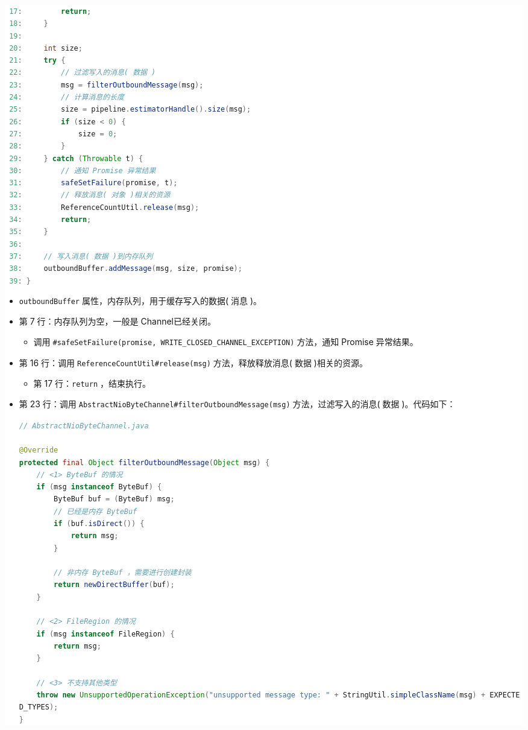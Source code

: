 ```java
 17:         return;
 18:     }
 19: 
 20:     int size;
 21:     try {
 22:         // 过滤写入的消息( 数据 )
 23:         msg = filterOutboundMessage(msg);
 24:         // 计算消息的长度
 25:         size = pipeline.estimatorHandle().size(msg);
 26:         if (size < 0) {
 27:             size = 0;
 28:         }
 29:     } catch (Throwable t) {
 30:         // 通知 Promise 异常结果
 31:         safeSetFailure(promise, t);
 32:         // 释放消息( 对象 )相关的资源
 33:         ReferenceCountUtil.release(msg);
 34:         return;
 35:     }
 36: 
 37:     // 写入消息( 数据 )到内存队列
 38:     outboundBuffer.addMessage(msg, size, promise);
 39: }
```

- `outboundBuffer` 属性，内存队列，用于缓存写入的数据( 消息 )。

- 第 7 行：内存队列为空，一般是 Channel已经关闭。

  - 调用 `#safeSetFailure(promise, WRITE_CLOSED_CHANNEL_EXCEPTION)` 方法，通知 Promise 异常结果。
- 第 16 行：调用 `ReferenceCountUtil#release(msg)` 方法，释放释放消息( 数据 )相关的资源。
  - 第 17 行：`return` ，结束执行。

- 第 23 行：调用 `AbstractNioByteChannel#filterOutboundMessage(msg)` 方法，过滤写入的消息( 数据 )。代码如下：

  ```java
  // AbstractNioByteChannel.java
  
  @Override
  protected final Object filterOutboundMessage(Object msg) {
      // <1> ByteBuf 的情况
      if (msg instanceof ByteBuf) {
          ByteBuf buf = (ByteBuf) msg;
          // 已经是内存 ByteBuf
          if (buf.isDirect()) {
              return msg;
          }
  
          // 非内存 ByteBuf ，需要进行创建封装
          return newDirectBuffer(buf);
      }
  
      // <2> FileRegion 的情况
      if (msg instanceof FileRegion) {
          return msg;
      }
  
      // <3> 不支持其他类型
      throw new UnsupportedOperationException("unsupported message type: " + StringUtil.simpleClassName(msg) + EXPECTED_TYPES);
  }
  ```
